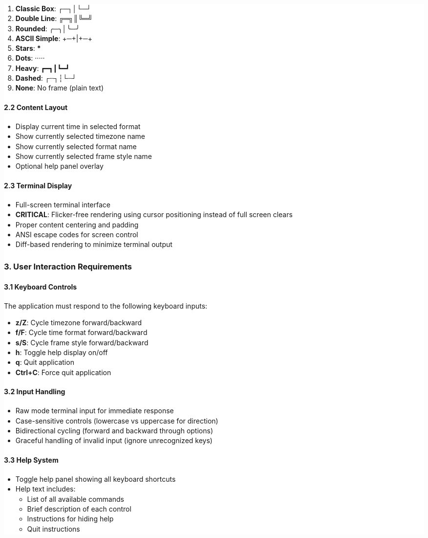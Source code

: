 1. **Classic Box**: ┌─┐│└─┘
2. **Double Line**: ╔═╗║╚═╝
3. **Rounded**: ╭─╮│╰─╯
4. **ASCII Simple**: +─+|+─+
5. **Stars**: **\***
6. **Dots**: ·····
7. **Heavy**: ┏━┓┃┗━┛
8. **Dashed**: ┌┄┐┆└┄┘
9. **None**: No frame (plain text)

#### 2.2 Content Layout

- Display current time in selected format
- Show currently selected timezone name
- Show currently selected format name
- Show currently selected frame style name
- Optional help panel overlay

#### 2.3 Terminal Display

- Full-screen terminal interface
- **CRITICAL**: Flicker-free rendering using cursor positioning instead of full screen clears
- Proper content centering and padding
- ANSI escape codes for screen control
- Diff-based rendering to minimize terminal output

### 3. User Interaction Requirements

#### 3.1 Keyboard Controls

The application must respond to the following keyboard inputs:

- **z/Z**: Cycle timezone forward/backward
- **f/F**: Cycle time format forward/backward
- **s/S**: Cycle frame style forward/backward
- **h**: Toggle help display on/off
- **q**: Quit application
- **Ctrl+C**: Force quit application

#### 3.2 Input Handling

- Raw mode terminal input for immediate response
- Case-sensitive controls (lowercase vs uppercase for direction)
- Bidirectional cycling (forward and backward through options)
- Graceful handling of invalid input (ignore unrecognized keys)

#### 3.3 Help System

- Toggle help panel showing all keyboard shortcuts
- Help text includes:
  - List of all available commands
  - Brief description of each control
  - Instructions for hiding help
  - Quit instructions
